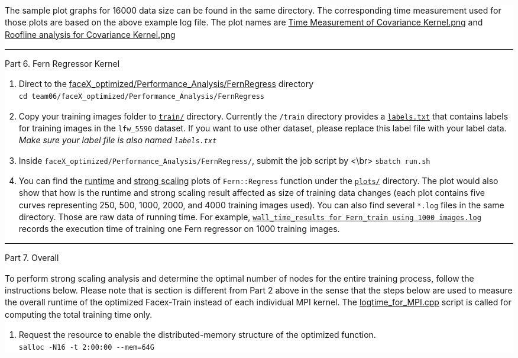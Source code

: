 The sample plot graphs for 16000 data size can be found in the same directory. The corresponding time measurement used for those plots are based on the above example log file. The plot names are [Time Measurement of Covariance Kernel.png](https://github.com/chenhuililucy/CS205_final_project/blob/main/faceX_optimized/Performance_Analysis/Covariance/Time%20Measurement%20of%20Covariance%20Kernel.png) and [Roofline analysis for Covariance Kernel.png](https://github.com/chenhuililucy/CS205_final_project/blob/main/faceX_optimized/Performance_Analysis/Covariance/Roofline%20analysis%20for%20Covariance%20Kernel.png)


---

Part 6. Fern Regressor Kernel

1. Direct to the [faceX_optimized/Performance_Analysis/FernRegress](https://github.com/chenhuililucy/CS205_final_project/tree/main/faceX_optimized/Performance_Analysis/FernRegress) directory <br/>
`cd team06/faceX_optimized/Performance_Analysis/FernRegress`

2. Copy your training images folder to [`train/`](https://github.com/chenhuililucy/CS205_final_project/tree/main/faceX_optimized/Performance_Analysis/FernRegress/train) directory. Currently the `/train` directory provides a [`labels.txt`](https://github.com/chenhuililucy/CS205_final_project/blob/main/faceX_optimized/Performance_Analysis/FernRegress/train/labels.txt) that contains labels for training images in the `lfw_5590` dataset. If you want to use other dataset, please replace this label file with your label data. *Make sure your label file is also named `labels.txt`*

3. Inside `faceX_optimized/Performance_Analysis/FernRegress/`, submit the job script by <\br>
`sbatch run.sh`

4. You can find the [runtime](https://github.com/chenhuililucy/CS205_final_project/blob/main/faceX_optimized/Performance_Analysis/FernRegress/plots/Time%20Measurement%20for%20Optimized%20Fern_train%20Training%20over%20Different%20Number%20of%20Images.png) and [strong scaling](https://github.com/chenhuililucy/CS205_final_project/blob/main/faceX_optimized/Performance_Analysis/FernRegress/plots/Strong%20Scaling%20Plot%20for%20Optimized%20Fern_train%20Training%20over%20Different%20Number%20of%20Images.png) plots of `Fern::Regress` function under the [`plots/`](https://github.com/chenhuililucy/CS205_final_project/tree/main/faceX_optimized/Performance_Analysis/FernRegress/plots) directory. The plot would also show that how is the runtime and strong scaling result affected as size of training data changes (each plot contains five curves representing 250, 500, 1000, 2000, and 4000 training images used). You can also find several `*.log` files in the same directory. Those are raw data of running time. For example, [`wall_time_results for Fern_train using 1000 images.log`](https://github.com/chenhuililucy/CS205_final_project/blob/main/faceX_optimized/Performance_Analysis/FernRegress/plots/wall_time_results%20for%20Fern_train%20using%201000%20images.log) records the execution time of training one Fern regressor on 1000 training images.

---

Part 7. Overall

To perform strong scaling analysis and determine the optimal number of nodes for the entire training process, follow the instructions below. Please note that is section is different from Part 2 above in the sense that the steps below are used to measure the overall runtime of the optimized Facex-Train instead of each individual MPI kernel. The  [logtime_for_MPI.cpp](https://github.com/chenhuililucy/CS205_final_project/blob/main/faceX_optimized/FaceX-Train/logtime_for_MPI.cpp) script is called for computing the total training time only. 

1. Request the resource to enable the distributed-memory structure of the optimized function. <br/>
`salloc -N16 -t 2:00:00 --mem=64G`
